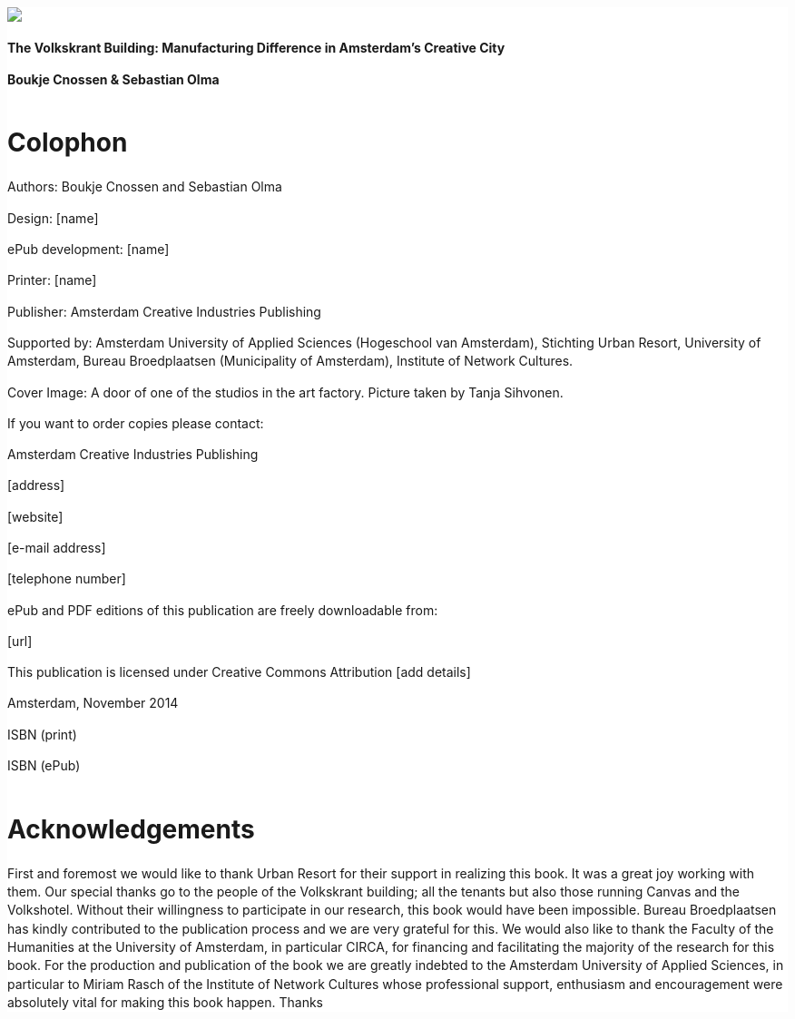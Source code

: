 

![](media/image1.png)

**The Volkskrant Building: Manufacturing Difference in Amsterdam’s
Creative City**

**Boukje Cnossen & Sebastian Olma**

# Colophon

Authors: Boukje Cnossen and Sebastian Olma

Design: [name]

ePub development: [name]

Printer: [name]

Publisher: Amsterdam Creative Industries Publishing

Supported by: Amsterdam University of Applied Sciences (Hogeschool van
Amsterdam), Stichting Urban Resort, University of Amsterdam, Bureau
Broedplaatsen (Municipality of Amsterdam), Institute of Network
Cultures.

Cover Image: A door of one of the studios in the art factory. Picture
taken by Tanja Sihvonen.

If you want to order copies please contact:

Amsterdam Creative Industries Publishing

[address]

[website]

[e-mail address]

[telephone number]

ePub and PDF editions of this publication are freely downloadable from:

[url]

This publication is licensed under Creative Commons Attribution [add
details]

Amsterdam, November 2014

ISBN (print)

ISBN (ePub)



# Acknowledgements

First and foremost we would like to thank Urban Resort for their support
in realizing this book. It was a great joy working with them. Our
special thanks go to the people of the Volkskrant building; all the
tenants but also those running Canvas and the Volkshotel. Without their
willingness to participate in our research, this book would have been
impossible. Bureau Broedplaatsen has kindly contributed to the
publication process and we are very grateful for this. We would also
like to thank the Faculty of the Humanities at the University of
Amsterdam, in particular CIRCA, for financing and facilitating the
majority of the research for this book. For the production and
publication of the book we are greatly indebted to the Amsterdam
University of Applied Sciences, in particular to Miriam Rasch of the
Institute of Network Cultures whose professional support, enthusiasm and
encouragement were absolutely vital for making this book happen. Thanks